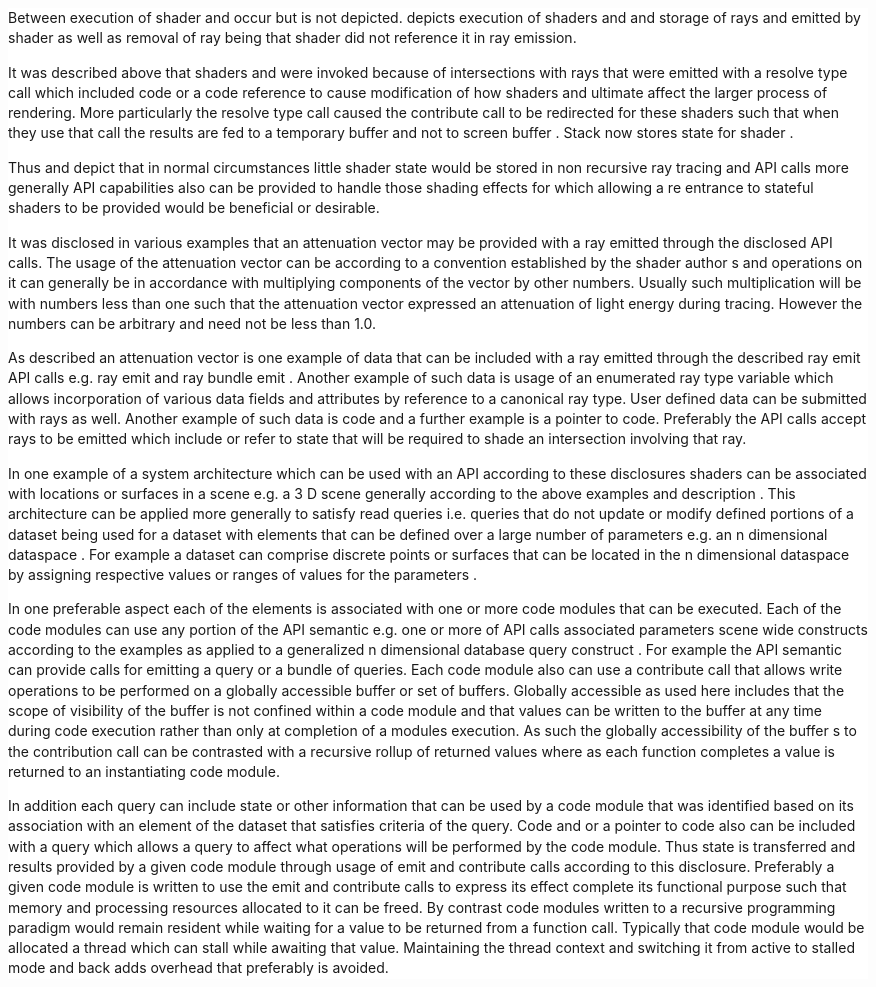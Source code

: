 Between execution of shader and occur but is not depicted. depicts execution of shaders and and storage of rays and emitted by shader as well as removal of ray being that shader did not reference it in ray emission.

It was described above that shaders and were invoked because of intersections with rays that were emitted with a resolve type call which included code or a code reference to cause modification of how shaders and ultimate affect the larger process of rendering. More particularly the resolve type call caused the contribute call to be redirected for these shaders such that when they use that call the results are fed to a temporary buffer and not to screen buffer . Stack now stores state for shader .

Thus and depict that in normal circumstances little shader state would be stored in non recursive ray tracing and API calls more generally API capabilities also can be provided to handle those shading effects for which allowing a re entrance to stateful shaders to be provided would be beneficial or desirable.

It was disclosed in various examples that an attenuation vector may be provided with a ray emitted through the disclosed API calls. The usage of the attenuation vector can be according to a convention established by the shader author s and operations on it can generally be in accordance with multiplying components of the vector by other numbers. Usually such multiplication will be with numbers less than one such that the attenuation vector expressed an attenuation of light energy during tracing. However the numbers can be arbitrary and need not be less than 1.0.

As described an attenuation vector is one example of data that can be included with a ray emitted through the described ray emit API calls e.g. ray emit and ray bundle emit . Another example of such data is usage of an enumerated ray type variable which allows incorporation of various data fields and attributes by reference to a canonical ray type. User defined data can be submitted with rays as well. Another example of such data is code and a further example is a pointer to code. Preferably the API calls accept rays to be emitted which include or refer to state that will be required to shade an intersection involving that ray.

In one example of a system architecture which can be used with an API according to these disclosures shaders can be associated with locations or surfaces in a scene e.g. a 3 D scene generally according to the above examples and description . This architecture can be applied more generally to satisfy read queries i.e. queries that do not update or modify defined portions of a dataset being used for a dataset with elements that can be defined over a large number of parameters e.g. an n dimensional dataspace . For example a dataset can comprise discrete points or surfaces that can be located in the n dimensional dataspace by assigning respective values or ranges of values for the parameters .

In one preferable aspect each of the elements is associated with one or more code modules that can be executed. Each of the code modules can use any portion of the API semantic e.g. one or more of API calls associated parameters scene wide constructs according to the examples as applied to a generalized n dimensional database query construct . For example the API semantic can provide calls for emitting a query or a bundle of queries. Each code module also can use a contribute call that allows write operations to be performed on a globally accessible buffer or set of buffers. Globally accessible as used here includes that the scope of visibility of the buffer is not confined within a code module and that values can be written to the buffer at any time during code execution rather than only at completion of a modules execution. As such the globally accessibility of the buffer s to the contribution call can be contrasted with a recursive rollup of returned values where as each function completes a value is returned to an instantiating code module.

In addition each query can include state or other information that can be used by a code module that was identified based on its association with an element of the dataset that satisfies criteria of the query. Code and or a pointer to code also can be included with a query which allows a query to affect what operations will be performed by the code module. Thus state is transferred and results provided by a given code module through usage of emit and contribute calls according to this disclosure. Preferably a given code module is written to use the emit and contribute calls to express its effect complete its functional purpose such that memory and processing resources allocated to it can be freed. By contrast code modules written to a recursive programming paradigm would remain resident while waiting for a value to be returned from a function call. Typically that code module would be allocated a thread which can stall while awaiting that value. Maintaining the thread context and switching it from active to stalled mode and back adds overhead that preferably is avoided.
